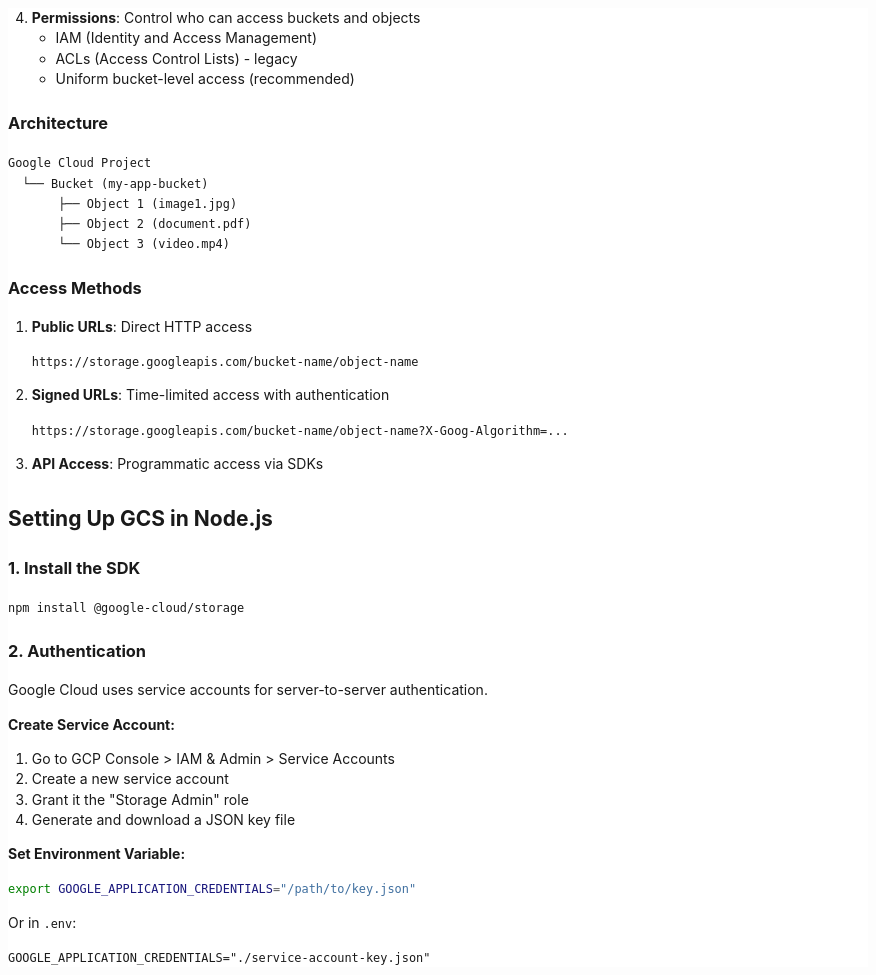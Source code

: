 4. **Permissions**: Control who can access buckets and objects
   - IAM (Identity and Access Management)
   - ACLs (Access Control Lists) - legacy
   - Uniform bucket-level access (recommended)

### Architecture

```
Google Cloud Project
  └── Bucket (my-app-bucket)
       ├── Object 1 (image1.jpg)
       ├── Object 2 (document.pdf)
       └── Object 3 (video.mp4)
```

### Access Methods

1. **Public URLs**: Direct HTTP access
   ```
   https://storage.googleapis.com/bucket-name/object-name
   ```

2. **Signed URLs**: Time-limited access with authentication
   ```
   https://storage.googleapis.com/bucket-name/object-name?X-Goog-Algorithm=...
   ```

3. **API Access**: Programmatic access via SDKs

## Setting Up GCS in Node.js

### 1. Install the SDK

```bash
npm install @google-cloud/storage
```

### 2. Authentication

Google Cloud uses service accounts for server-to-server authentication.

**Create Service Account:**
1. Go to GCP Console > IAM & Admin > Service Accounts
2. Create a new service account
3. Grant it the "Storage Admin" role
4. Generate and download a JSON key file

**Set Environment Variable:**
```bash
export GOOGLE_APPLICATION_CREDENTIALS="/path/to/key.json"
```

Or in `.env`:
```env
GOOGLE_APPLICATION_CREDENTIALS="./service-account-key.json"
```
